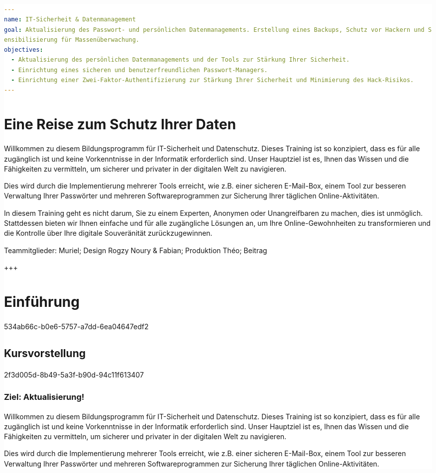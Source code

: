 ```yaml
---
name: IT-Sicherheit & Datenmanagement
goal: Aktualisierung des Passwort- und persönlichen Datenmanagements. Erstellung eines Backups, Schutz vor Hackern und Sensibilisierung für Massenüberwachung.
objectives:
  - Aktualisierung des persönlichen Datenmanagements und der Tools zur Stärkung Ihrer Sicherheit.
  - Einrichtung eines sicheren und benutzerfreundlichen Passwort-Managers.
  - Einrichtung einer Zwei-Faktor-Authentifizierung zur Stärkung Ihrer Sicherheit und Minimierung des Hack-Risikos.
---
```


# Eine Reise zum Schutz Ihrer Daten

Willkommen zu diesem Bildungsprogramm für IT-Sicherheit und Datenschutz. Dieses Training ist so konzipiert, dass es für alle zugänglich ist und keine Vorkenntnisse in der Informatik erforderlich sind. Unser Hauptziel ist es, Ihnen das Wissen und die Fähigkeiten zu vermitteln, um sicherer und privater in der digitalen Welt zu navigieren.

Dies wird durch die Implementierung mehrerer Tools erreicht, wie z.B. einer sicheren E-Mail-Box, einem Tool zur besseren Verwaltung Ihrer Passwörter und mehreren Softwareprogrammen zur Sicherung Ihrer täglichen Online-Aktivitäten.

In diesem Training geht es nicht darum, Sie zu einem Experten, Anonymen oder Unangreifbaren zu machen, dies ist unmöglich. Stattdessen bieten wir Ihnen einfache und für alle zugängliche Lösungen an, um Ihre Online-Gewohnheiten zu transformieren und die Kontrolle über Ihre digitale Souveränität zurückzugewinnen.

Teammitglieder:
Muriel; Design
Rogzy Noury & Fabian; Produktion
Théo; Beitrag

+++

# Einführung

<partId>534ab66c-b0e6-5757-a7dd-6ea04647edf2</partId>

## Kursvorstellung

<chapterId>2f3d005d-8b49-5a3f-b90d-94c11f613407</chapterId>

### Ziel: Aktualisierung!

Willkommen zu diesem Bildungsprogramm für IT-Sicherheit und Datenschutz. Dieses Training ist so konzipiert, dass es für alle zugänglich ist und keine Vorkenntnisse in der Informatik erforderlich sind. Unser Hauptziel ist es, Ihnen das Wissen und die Fähigkeiten zu vermitteln, um sicherer und privater in der digitalen Welt zu navigieren.

Dies wird durch die Implementierung mehrerer Tools erreicht, wie z.B. einer sicheren E-Mail-Box, einem Tool zur besseren Verwaltung Ihrer Passwörter und mehreren Softwareprogrammen zur Sicherung Ihrer täglichen Online-Aktivitäten.
